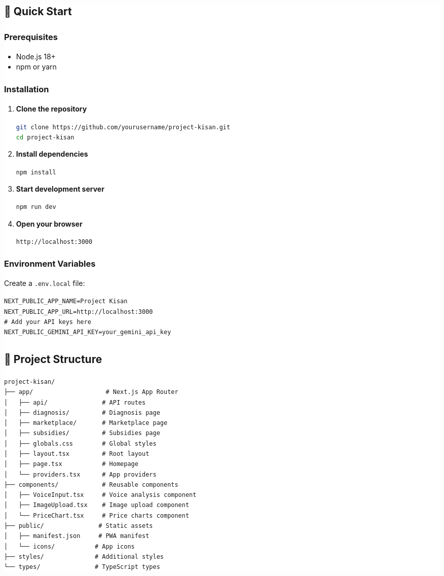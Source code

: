 ## 🚀 Quick Start

### Prerequisites
- Node.js 18+ 
- npm or yarn

### Installation

1. **Clone the repository**
   ```bash
   git clone https://github.com/yourusername/project-kisan.git
   cd project-kisan
   ```

2. **Install dependencies**
   ```bash
   npm install
   ```

3. **Start development server**
   ```bash
   npm run dev
   ```

4. **Open your browser**
   ```
   http://localhost:3000
   ```

### Environment Variables

Create a `.env.local` file:
```env
NEXT_PUBLIC_APP_NAME=Project Kisan
NEXT_PUBLIC_APP_URL=http://localhost:3000
# Add your API keys here
NEXT_PUBLIC_GEMINI_API_KEY=your_gemini_api_key
```

## 📁 Project Structure

```
project-kisan/
├── app/                    # Next.js App Router
│   ├── api/               # API routes
│   ├── diagnosis/         # Diagnosis page
│   ├── marketplace/       # Marketplace page
│   ├── subsidies/         # Subsidies page
│   ├── globals.css        # Global styles
│   ├── layout.tsx         # Root layout
│   ├── page.tsx           # Homepage
│   └── providers.tsx      # App providers
├── components/            # Reusable components
│   ├── VoiceInput.tsx     # Voice analysis component
│   ├── ImageUpload.tsx    # Image upload component
│   └── PriceChart.tsx     # Price charts component
├── public/               # Static assets
│   ├── manifest.json     # PWA manifest
│   └── icons/           # App icons
├── styles/              # Additional styles
└── types/               # TypeScript types
```
